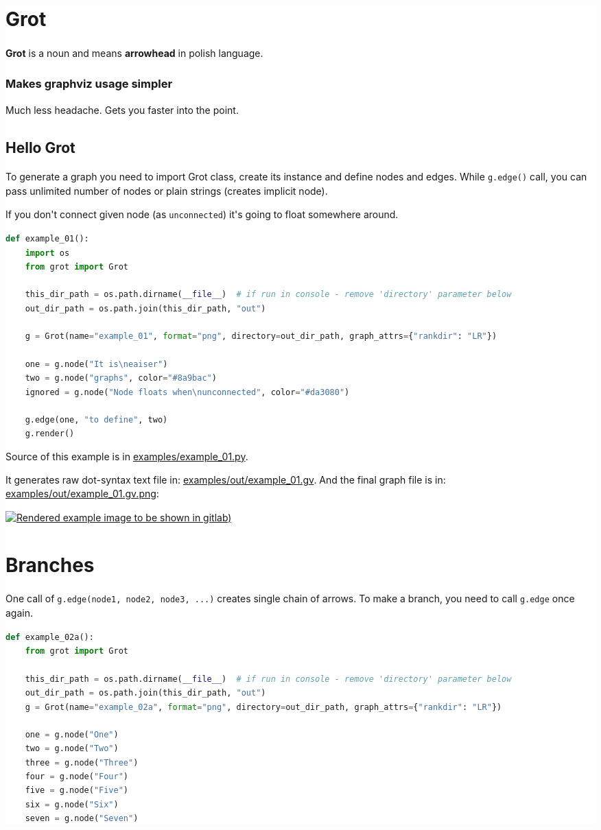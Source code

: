 # Grot
**Grot** is a noun and means **arrowhead** in polish language.

### Makes graphviz usage simpler
Much less headache. Gets you faster into the point.

## Hello Grot
To generate a graph you need to import Grot class, create its instance and
define nodes and edges. While `g.edge()` call, you can pass unlimited
number of nodes or plain strings (creates implicit node).

If you don't connect given node (as `unconnected`) it's going to float somewhere around.
```python
def example_01():
    import os
    from grot import Grot

    this_dir_path = os.path.dirname(__file__)  # if run in console - remove 'directory' parameter below
    out_dir_path = os.path.join(this_dir_path, "out")

    g = Grot(name="example_01", format="png", directory=out_dir_path, graph_attrs={"rankdir": "LR"})

    one = g.node("It is\neaiser")
    two = g.node("graphs", color="#8a9bac")
    ignored = g.node("Node floats when\nunconnected", color="#da3080")

    g.edge(one, "to define", two)
    g.render()


```
Source of this example is in [examples/example_01.py](examples/example_01.py).

It generates raw dot-syntax text file in: [examples/out/example_01.gv](examples/out/example_01.gv).
And the final graph file is in: [examples/out/example_01.gv.png](examples/out/example_01.gv.png):

[![Rendered example image to be shown in gitlab)](examples/out/example_01.gv.png?raw=true "example_01")](examples/out/example_01.gv.png)

# Branches

One call of `g.edge(node1, node2, node3, ...)` creates single chain of arrows.
To make a branch, you need to call `g.edge` once again.
```python
def example_02a():
    from grot import Grot

    this_dir_path = os.path.dirname(__file__)  # if run in console - remove 'directory' parameter below
    out_dir_path = os.path.join(this_dir_path, "out")
    g = Grot(name="example_02a", format="png", directory=out_dir_path, graph_attrs={"rankdir": "LR"})

    one = g.node("One")
    two = g.node("Two")
    three = g.node("Three")
    four = g.node("Four")
    five = g.node("Five")
    six = g.node("Six")
    seven = g.node("Seven")
```
